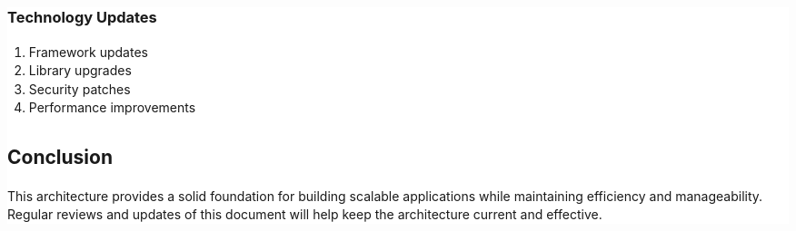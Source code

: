 ### Technology Updates
1. Framework updates
2. Library upgrades
3. Security patches
4. Performance improvements

## Conclusion
This architecture provides a solid foundation for building scalable applications while maintaining efficiency and manageability. Regular reviews and updates of this document will help keep the architecture current and effective. 